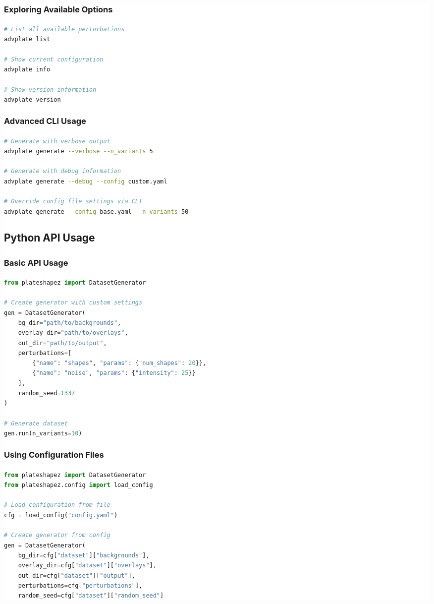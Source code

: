 ### Exploring Available Options

```bash
# List all available perturbations
advplate list

# Show current configuration
advplate info

# Show version information
advplate version
```

### Advanced CLI Usage

```bash
# Generate with verbose output
advplate generate --verbose --n_variants 5

# Generate with debug information
advplate generate --debug --config custom.yaml

# Override config file settings via CLI
advplate generate --config base.yaml --n_variants 50
```

## Python API Usage

### Basic API Usage

```python
from plateshapez import DatasetGenerator

# Create generator with custom settings
gen = DatasetGenerator(
    bg_dir="path/to/backgrounds",
    overlay_dir="path/to/overlays",
    out_dir="path/to/output",
    perturbations=[
        {"name": "shapes", "params": {"num_shapes": 20}},
        {"name": "noise", "params": {"intensity": 25}}
    ],
    random_seed=1337
)

# Generate dataset
gen.run(n_variants=10)
```

### Using Configuration Files

```python
from plateshapez import DatasetGenerator
from plateshapez.config import load_config

# Load configuration from file
cfg = load_config("config.yaml")

# Create generator from config
gen = DatasetGenerator(
    bg_dir=cfg["dataset"]["backgrounds"],
    overlay_dir=cfg["dataset"]["overlays"],
    out_dir=cfg["dataset"]["output"],
    perturbations=cfg["perturbations"],
    random_seed=cfg["dataset"]["random_seed"]
```